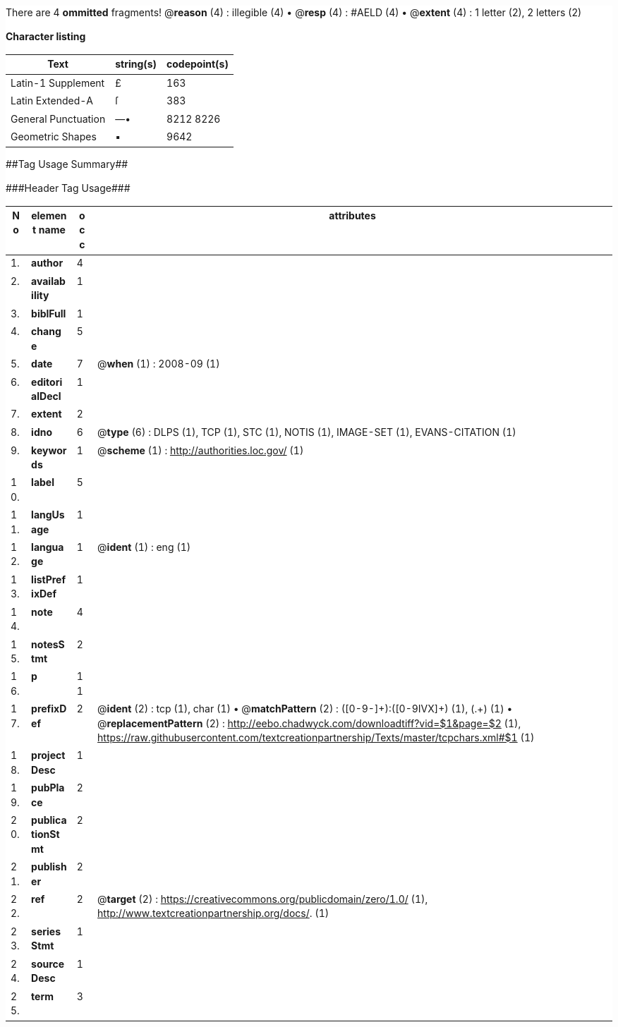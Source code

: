 There are 4 **ommitted** fragments! 
 @__reason__ (4) : illegible (4)  •  @__resp__ (4) : #AELD (4)  •  @__extent__ (4) : 1 letter (2), 2 letters (2)

**Character listing**


|Text|string(s)|codepoint(s)|
|---|---|---|
|Latin-1 Supplement|£|163|
|Latin Extended-A|ſ|383|
|General Punctuation|—•|8212 8226|
|Geometric Shapes|▪|9642|

##Tag Usage Summary##

###Header Tag Usage###

|No|element name|occ|attributes|
|---|---|---|---|
|1.|__author__|4||
|2.|__availability__|1||
|3.|__biblFull__|1||
|4.|__change__|5||
|5.|__date__|7| @__when__ (1) : 2008-09 (1)|
|6.|__editorialDecl__|1||
|7.|__extent__|2||
|8.|__idno__|6| @__type__ (6) : DLPS (1), TCP (1), STC (1), NOTIS (1), IMAGE-SET (1), EVANS-CITATION (1)|
|9.|__keywords__|1| @__scheme__ (1) : http://authorities.loc.gov/ (1)|
|10.|__label__|5||
|11.|__langUsage__|1||
|12.|__language__|1| @__ident__ (1) : eng (1)|
|13.|__listPrefixDef__|1||
|14.|__note__|4||
|15.|__notesStmt__|2||
|16.|__p__|11||
|17.|__prefixDef__|2| @__ident__ (2) : tcp (1), char (1)  •  @__matchPattern__ (2) : ([0-9\-]+):([0-9IVX]+) (1), (.+) (1)  •  @__replacementPattern__ (2) : http://eebo.chadwyck.com/downloadtiff?vid=$1&page=$2 (1), https://raw.githubusercontent.com/textcreationpartnership/Texts/master/tcpchars.xml#$1 (1)|
|18.|__projectDesc__|1||
|19.|__pubPlace__|2||
|20.|__publicationStmt__|2||
|21.|__publisher__|2||
|22.|__ref__|2| @__target__ (2) : https://creativecommons.org/publicdomain/zero/1.0/ (1), http://www.textcreationpartnership.org/docs/. (1)|
|23.|__seriesStmt__|1||
|24.|__sourceDesc__|1||
|25.|__term__|3||